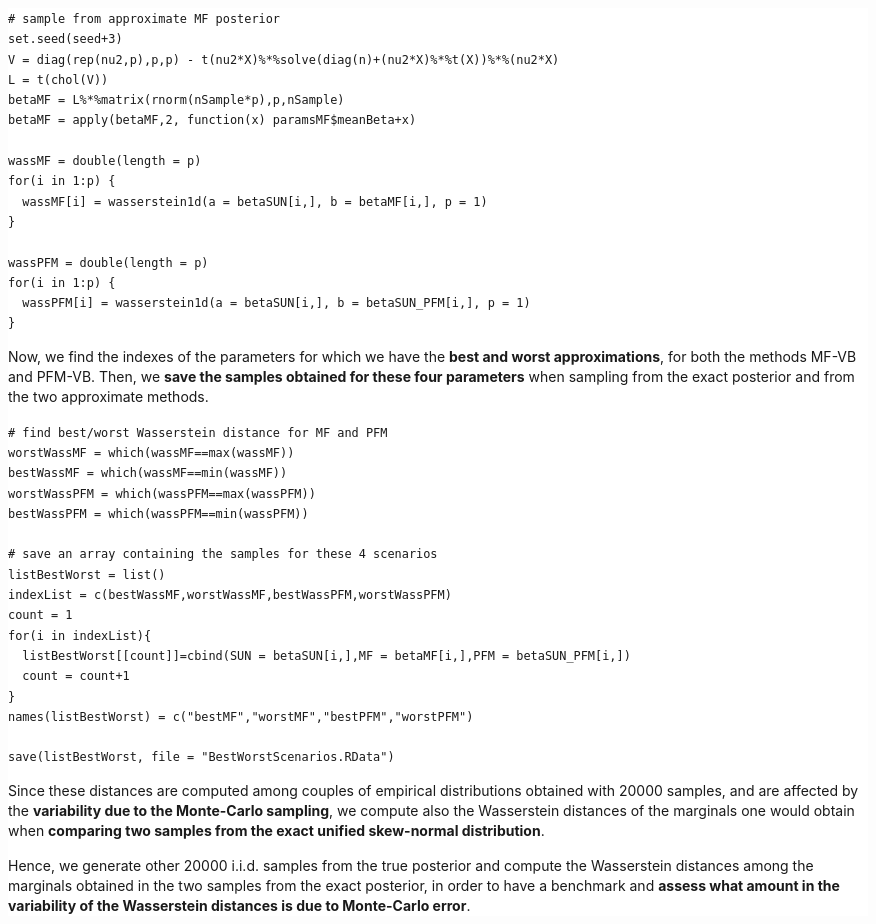     # sample from approximate MF posterior
    set.seed(seed+3)
    V = diag(rep(nu2,p),p,p) - t(nu2*X)%*%solve(diag(n)+(nu2*X)%*%t(X))%*%(nu2*X)
    L = t(chol(V))
    betaMF = L%*%matrix(rnorm(nSample*p),p,nSample)
    betaMF = apply(betaMF,2, function(x) paramsMF$meanBeta+x)

    wassMF = double(length = p)
    for(i in 1:p) {
      wassMF[i] = wasserstein1d(a = betaSUN[i,], b = betaMF[i,], p = 1)
    }

    wassPFM = double(length = p)
    for(i in 1:p) {
      wassPFM[i] = wasserstein1d(a = betaSUN[i,], b = betaSUN_PFM[i,], p = 1)
    }

Now, we find the indexes of the parameters for which we have the **best
and worst approximations**, for both the methods <span
class="smallcaps">MF-VB</span> and <span
class="smallcaps">PFM-VB</span>. Then, we **save the samples obtained
for these four parameters** when sampling from the exact posterior and
from the two approximate methods.

    # find best/worst Wasserstein distance for MF and PFM
    worstWassMF = which(wassMF==max(wassMF))
    bestWassMF = which(wassMF==min(wassMF))
    worstWassPFM = which(wassPFM==max(wassPFM))
    bestWassPFM = which(wassPFM==min(wassPFM))

    # save an array containing the samples for these 4 scenarios
    listBestWorst = list()
    indexList = c(bestWassMF,worstWassMF,bestWassPFM,worstWassPFM)
    count = 1
    for(i in indexList){
      listBestWorst[[count]]=cbind(SUN = betaSUN[i,],MF = betaMF[i,],PFM = betaSUN_PFM[i,])
      count = count+1
    }
    names(listBestWorst) = c("bestMF","worstMF","bestPFM","worstPFM")

    save(listBestWorst, file = "BestWorstScenarios.RData")

Since these distances are computed among couples of empirical
distributions obtained with 20000 samples, and are affected by the
**variability due to the Monte-Carlo sampling**, we compute also the
Wasserstein distances of the marginals one would obtain when **comparing
two samples from the exact unified skew-normal distribution**.

Hence, we generate other 20000 i.i.d. samples from the true posterior
and compute the Wasserstein distances among the marginals obtained in
the two samples from the exact posterior, in order to have a benchmark
and **assess what amount in the variability of the Wasserstein distances
is due to Monte-Carlo error**.
